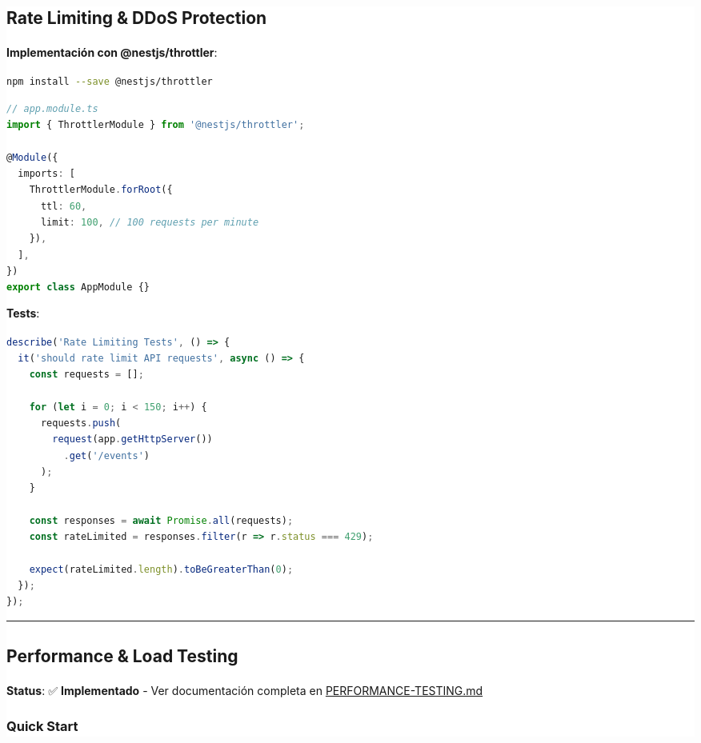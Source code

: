 
## Rate Limiting & DDoS Protection

**Implementación con @nestjs/throttler**:

```bash
npm install --save @nestjs/throttler
```

```typescript
// app.module.ts
import { ThrottlerModule } from '@nestjs/throttler';

@Module({
  imports: [
    ThrottlerModule.forRoot({
      ttl: 60,
      limit: 100, // 100 requests per minute
    }),
  ],
})
export class AppModule {}
```

**Tests**:

```typescript
describe('Rate Limiting Tests', () => {
  it('should rate limit API requests', async () => {
    const requests = [];

    for (let i = 0; i < 150; i++) {
      requests.push(
        request(app.getHttpServer())
          .get('/events')
      );
    }

    const responses = await Promise.all(requests);
    const rateLimited = responses.filter(r => r.status === 429);

    expect(rateLimited.length).toBeGreaterThan(0);
  });
});
```

---

## Performance & Load Testing

**Status**: ✅ **Implementado** - Ver documentación completa en [PERFORMANCE-TESTING.md](PERFORMANCE-TESTING.md)

### Quick Start
